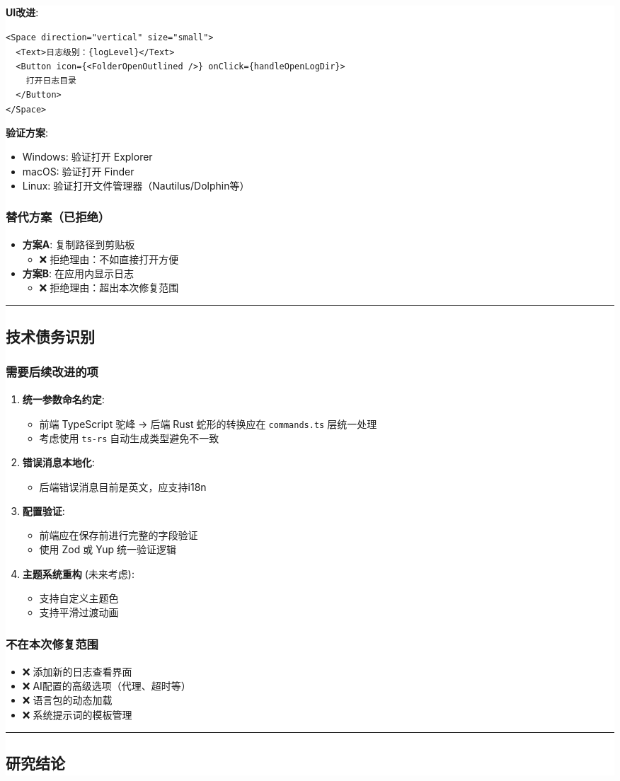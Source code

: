 **UI改进**:

```tsx
<Space direction="vertical" size="small">
  <Text>日志级别：{logLevel}</Text>
  <Button icon={<FolderOpenOutlined />} onClick={handleOpenLogDir}>
    打开日志目录
  </Button>
</Space>
```

**验证方案**:

- Windows: 验证打开 Explorer
- macOS: 验证打开 Finder
- Linux: 验证打开文件管理器（Nautilus/Dolphin等）

### 替代方案（已拒绝）

- **方案A**: 复制路径到剪贴板
  - ❌ 拒绝理由：不如直接打开方便
- **方案B**: 在应用内显示日志
  - ❌ 拒绝理由：超出本次修复范围

---

## 技术债务识别

### 需要后续改进的项

1. **统一参数命名约定**:
   - 前端 TypeScript 驼峰 → 后端 Rust 蛇形的转换应在 `commands.ts` 层统一处理
   - 考虑使用 `ts-rs` 自动生成类型避免不一致

2. **错误消息本地化**:
   - 后端错误消息目前是英文，应支持i18n

3. **配置验证**:
   - 前端应在保存前进行完整的字段验证
   - 使用 Zod 或 Yup 统一验证逻辑

4. **主题系统重构** (未来考虑):
   - 支持自定义主题色
   - 支持平滑过渡动画

### 不在本次修复范围

- ❌ 添加新的日志查看界面
- ❌ AI配置的高级选项（代理、超时等）
- ❌ 语言包的动态加载
- ❌ 系统提示词的模板管理

---

## 研究结论
